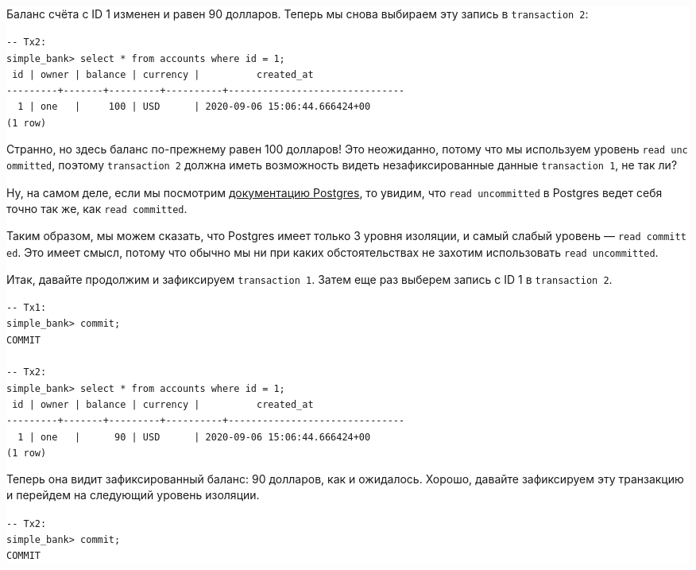 Баланс счёта с ID 1 изменен и равен 90 долларов. Теперь мы снова выбираем эту 
запись в `transaction 2`:

```shell
-- Tx2:
simple_bank> select * from accounts where id = 1;
 id | owner | balance | currency |          created_at
---------+-------+---------+----------+-------------------------------
  1 | one   |     100 | USD      | 2020-09-06 15:06:44.666424+00
(1 row)
```

Странно, но здесь баланс по-прежнему равен 100 долларов! Это неожиданно, потому 
что мы используем уровень `read uncommitted`, поэтому `transaction 2` должна 
иметь возможность видеть незафиксированные данные `transaction 1`, не так ли?

Ну, на самом деле, если мы посмотрим [документацию Postgres](https://www.postgresql.org/docs/current/transaction-iso.html), то увидим, что 
`read uncommitted` в Postgres ведет себя точно так же, как `read committed`.

Таким образом, мы можем сказать, что Postgres имеет только 3 уровня изоляции, 
и самый слабый уровень — `read committed`. Это имеет смысл, потому что обычно 
мы ни при каких обстоятельствах не захотим использовать `read uncommitted`.

Итак, давайте продолжим и зафиксируем `transaction 1`. Затем еще раз выберем 
запись с ID 1 в `transaction 2`.

```shell
-- Tx1:
simple_bank> commit;
COMMIT

-- Tx2:
simple_bank> select * from accounts where id = 1;
 id | owner | balance | currency |          created_at
---------+-------+---------+----------+-------------------------------
  1 | one   |      90 | USD      | 2020-09-06 15:06:44.666424+00
(1 row)
```

Теперь она видит зафиксированный баланс: 90 долларов, как и ожидалось. Хорошо, 
давайте зафиксируем эту транзакцию и перейдем на следующий уровень изоляции.

```shell
-- Tx2:
simple_bank> commit;
COMMIT
```
